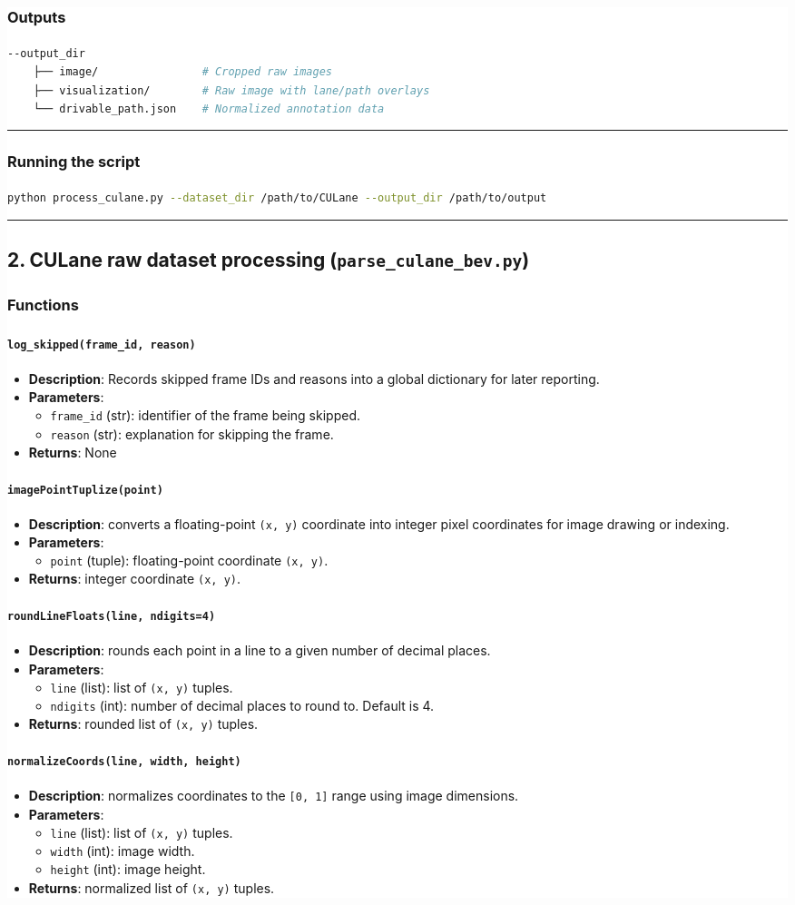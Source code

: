 
### Outputs

```bash
--output_dir
    ├── image/                # Cropped raw images
    ├── visualization/        # Raw image with lane/path overlays
    └── drivable_path.json    # Normalized annotation data
```

---

### Running the script

```bash
python process_culane.py --dataset_dir /path/to/CULane --output_dir /path/to/output
```

---

## 2. CULane raw dataset processing (`parse_culane_bev.py`)

### Functions


#### `log_skipped(frame_id, reason)`

- **Description**: Records skipped frame IDs and reasons into a global dictionary for later reporting.
- **Parameters**:
  - `frame_id` (str): identifier of the frame being skipped.
  - `reason` (str): explanation for skipping the frame.
- **Returns**: None


#### `imagePointTuplize(point)`

- **Description**: converts a floating-point `(x, y)` coordinate into integer pixel coordinates for image drawing or indexing.
- **Parameters**:
  - `point` (tuple): floating-point coordinate `(x, y)`.
- **Returns**: integer coordinate `(x, y)`.


#### `roundLineFloats(line, ndigits=4)`

- **Description**: rounds each point in a line to a given number of decimal places.
- **Parameters**:
  - `line` (list): list of `(x, y)` tuples.
  - `ndigits` (int): number of decimal places to round to. Default is 4.
- **Returns**: rounded list of `(x, y)` tuples.


#### `normalizeCoords(line, width, height)`

- **Description**: normalizes coordinates to the `[0, 1]` range using image dimensions.
- **Parameters**:
  - `line` (list): list of `(x, y)` tuples.
  - `width` (int): image width.
  - `height` (int): image height.
- **Returns**: normalized list of `(x, y)` tuples.
